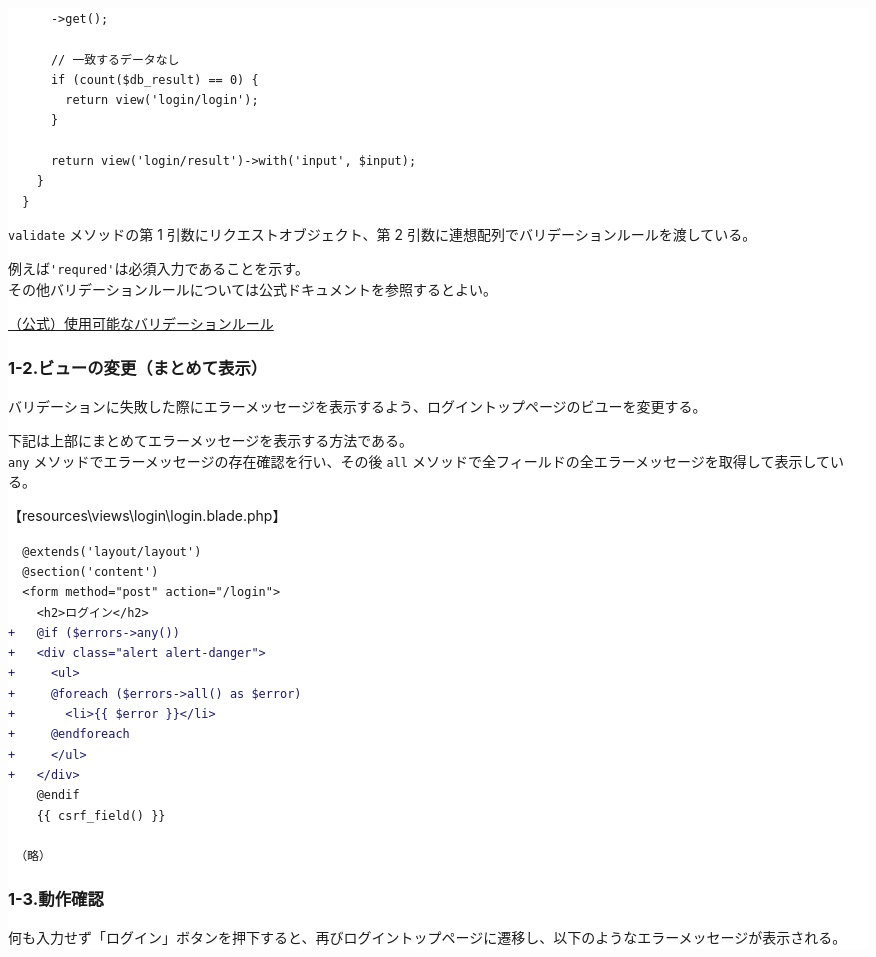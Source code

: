 ```diff
      ->get();

      // 一致するデータなし
      if (count($db_result) == 0) {
        return view('login/login');
      }

      return view('login/result')->with('input', $input);
    }
  }
```

<div class="page"></div>

`validate` メソッドの第 1 引数にリクエストオブジェクト、第 2 引数に連想配列でバリデーションルールを渡している。

例えば`'requred'`は必須入力であることを示す。  
その他バリデーションルールについては公式ドキュメントを参照するとよい。

[（公式）使用可能なバリデーションルール](https://readouble.com/laravel/5.4/ja/validation.html#available-validation-rules)

### 1-2.ビューの変更（まとめて表示）

バリデーションに失敗した際にエラーメッセージを表示するよう、ログイントップページのビユーを変更する。

下記は上部にまとめてエラーメッセージを表示する方法である。  
`any` メソッドでエラーメッセージの存在確認を行い、その後 `all` メソッドで全フィールドの全エラーメッセージを取得して表示している。

【resources\views\login\login.blade.php】

```diff
  @extends('layout/layout')
  @section('content')
  <form method="post" action="/login">
    <h2>ログイン</h2>
+   @if ($errors->any())
+   <div class="alert alert-danger">
+     <ul>
+     @foreach ($errors->all() as $error)
+       <li>{{ $error }}</li>
+     @endforeach
+     </ul>
+   </div>
    @endif
    {{ csrf_field() }}

 （略）
```

<div class="page"></div>

### 1-3.動作確認

何も入力せず「ログイン」ボタンを押下すると、再びログイントップページに遷移し、以下のようなエラーメッセージが表示される。
